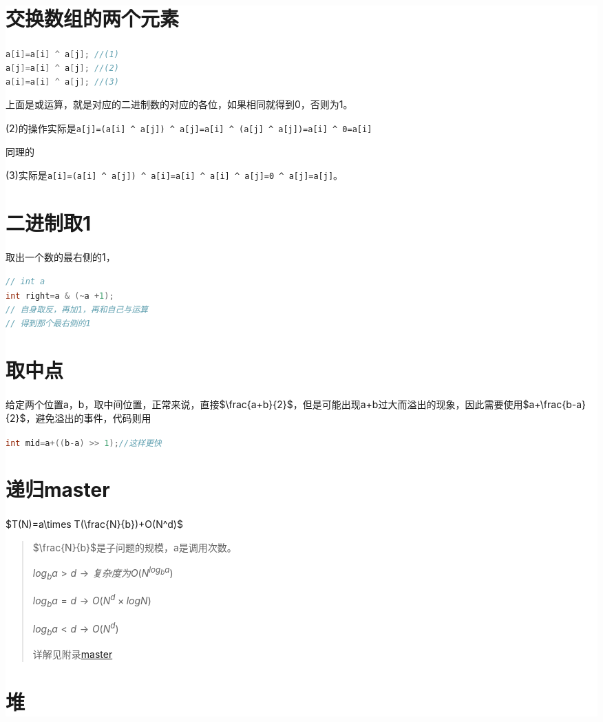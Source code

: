 # 交换数组的两个元素

```java
a[i]=a[i] ^ a[j]; //(1)
a[j]=a[i] ^ a[j]; //(2)
a[i]=a[i] ^ a[j]; //(3)
```

上面是或运算，就是对应的二进制数的对应的各位，如果相同就得到0，否则为1。

(2)的操作实际是`a[j]=(a[i] ^ a[j]) ^ a[j]=a[i] ^ (a[j] ^ a[j])=a[i] ^ 0=a[i]`

同理的

(3)实际是`a[i]=(a[i] ^ a[j]) ^ a[i]=a[i] ^ a[i] ^ a[j]=0 ^ a[j]=a[j]`。

# 二进制取1

取出一个数的最右侧的1，

```java
// int a
int right=a & (~a +1);
// 自身取反，再加1，再和自己与运算
// 得到那个最右侧的1
```

# 取中点

给定两个位置a，b，取中间位置，正常来说，直接$\frac{a+b}{2}$，但是可能出现a+b过大而溢出的现象，因此需要使用$a+\frac{b-a}{2}$，避免溢出的事件，代码则用

```java
int mid=a+((b-a) >> 1);//这样更快
```

# 递归master

$T(N)=a\times T(\frac{N}{b})+O(N^d)$

> $\frac{N}{b}$是子问题的规模，a是调用次数。
>
> $log_b a>d \longrightarrow 复杂度为O(N^{log_b a})$
>
> $log_b a=d \longrightarrow O(N^d\times logN)$
>
> $log_b a<d \longrightarrow O(N^d)$
>
> 详解见附录[master](#master)



# 堆
